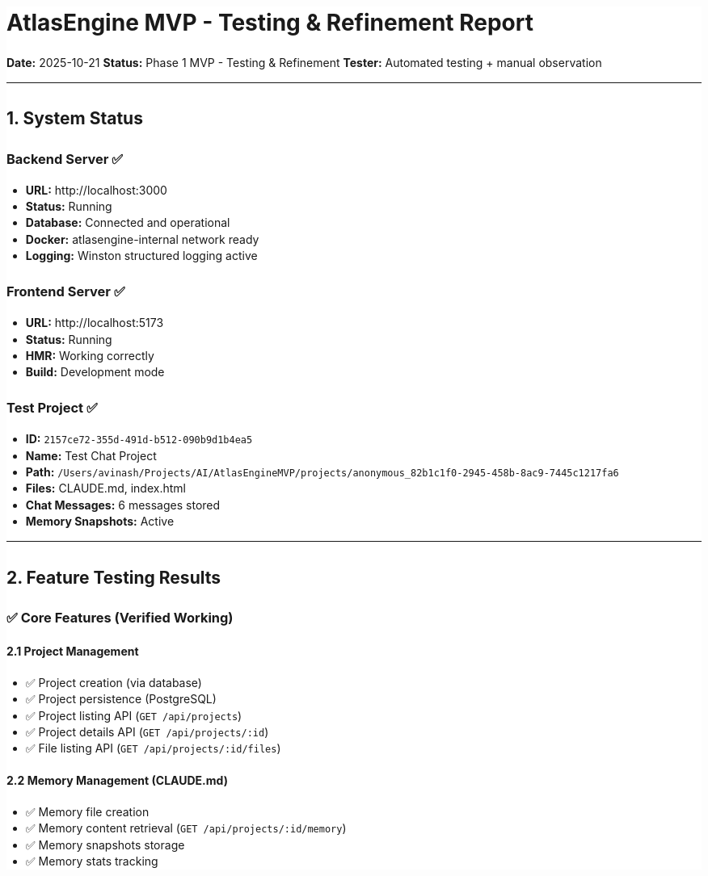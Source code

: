 # AtlasEngine MVP - Testing & Refinement Report

**Date:** 2025-10-21
**Status:** Phase 1 MVP - Testing & Refinement
**Tester:** Automated testing + manual observation

---

## 1. System Status

### Backend Server ✅
- **URL:** http://localhost:3000
- **Status:** Running
- **Database:** Connected and operational
- **Docker:** atlasengine-internal network ready
- **Logging:** Winston structured logging active

### Frontend Server ✅
- **URL:** http://localhost:5173
- **Status:** Running
- **HMR:** Working correctly
- **Build:** Development mode

### Test Project ✅
- **ID:** `2157ce72-355d-491d-b512-090b9d1b4ea5`
- **Name:** Test Chat Project
- **Path:** `/Users/avinash/Projects/AI/AtlasEngineMVP/projects/anonymous_82b1c1f0-2945-458b-8ac9-7445c1217fa6`
- **Files:** CLAUDE.md, index.html
- **Chat Messages:** 6 messages stored
- **Memory Snapshots:** Active

---

## 2. Feature Testing Results

### ✅ Core Features (Verified Working)

#### 2.1 Project Management
- ✅ Project creation (via database)
- ✅ Project persistence (PostgreSQL)
- ✅ Project listing API (`GET /api/projects`)
- ✅ Project details API (`GET /api/projects/:id`)
- ✅ File listing API (`GET /api/projects/:id/files`)

#### 2.2 Memory Management (CLAUDE.md)
- ✅ Memory file creation
- ✅ Memory content retrieval (`GET /api/projects/:id/memory`)
- ✅ Memory snapshots storage
- ✅ Memory stats tracking
